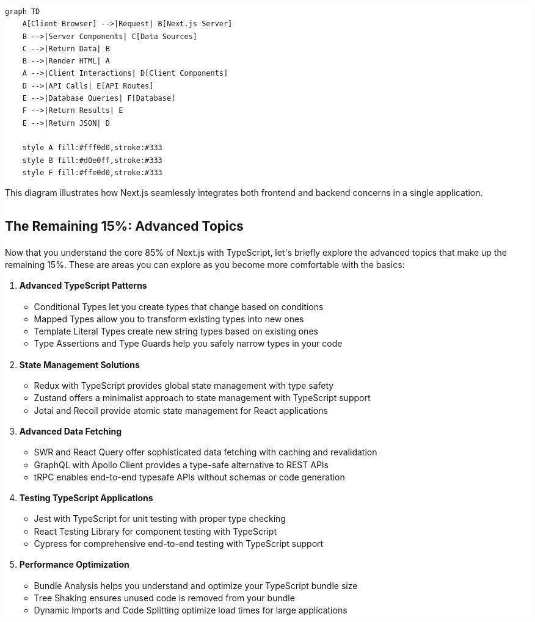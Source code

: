 ```mermaid
graph TD
    A[Client Browser] -->|Request| B[Next.js Server]
    B -->|Server Components| C[Data Sources]
    C -->|Return Data| B
    B -->|Render HTML| A
    A -->|Client Interactions| D[Client Components]
    D -->|API Calls| E[API Routes]
    E -->|Database Queries| F[Database]
    F -->|Return Results| E
    E -->|Return JSON| D

    style A fill:#fff0d0,stroke:#333
    style B fill:#d0e0ff,stroke:#333
    style F fill:#ffe0d0,stroke:#333
```

This diagram illustrates how Next.js seamlessly integrates both frontend and backend concerns in a single application.

## The Remaining 15%: Advanced Topics

Now that you understand the core 85% of Next.js with TypeScript, let's briefly explore the advanced topics that make up the remaining 15%. These are areas you can explore as you become more comfortable with the basics:

1. **Advanced TypeScript Patterns**

   - Conditional Types let you create types that change based on conditions
   - Mapped Types allow you to transform existing types into new ones
   - Template Literal Types create new string types based on existing ones
   - Type Assertions and Type Guards help you safely narrow types in your code

2. **State Management Solutions**

   - Redux with TypeScript provides global state management with type safety
   - Zustand offers a minimalist approach to state management with TypeScript support
   - Jotai and Recoil provide atomic state management for React applications

3. **Advanced Data Fetching**

   - SWR and React Query offer sophisticated data fetching with caching and revalidation
   - GraphQL with Apollo Client provides a type-safe alternative to REST APIs
   - tRPC enables end-to-end typesafe APIs without schemas or code generation

4. **Testing TypeScript Applications**

   - Jest with TypeScript for unit testing with proper type checking
   - React Testing Library for component testing with TypeScript
   - Cypress for comprehensive end-to-end testing with TypeScript support

5. **Performance Optimization**

   - Bundle Analysis helps you understand and optimize your TypeScript bundle size
   - Tree Shaking ensures unused code is removed from your bundle
   - Dynamic Imports and Code Splitting optimize load times for large applications
